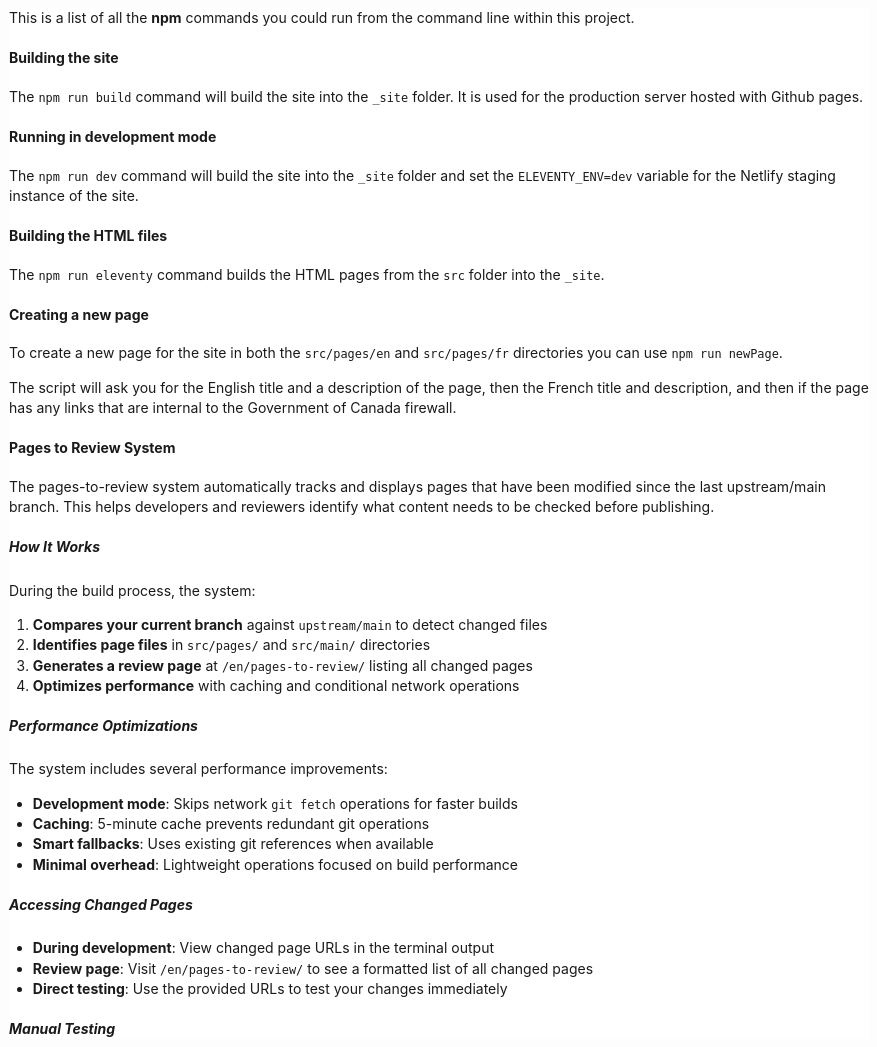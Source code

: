 This is a list of all the **npm** commands you could run from the command line within this project.

#### Building the site

The `npm run build` command will build the site into the `_site` folder. It is used for the production server hosted with Github pages.

#### Running in development mode

The `npm run dev` command will build the site into the `_site` folder and set the `ELEVENTY_ENV=dev` variable for the Netlify staging instance of the site.

#### Building the HTML files

The `npm run eleventy` command builds the HTML pages from the `src` folder into the `_site`.

#### Creating a new page

To create a new page for the site in both the `src/pages/en` and `src/pages/fr` directories you can use `npm run newPage`.

The script will ask you for the English title and a description of the page, then the French title and description, and then if the page has any links that are internal to the Government of Canada firewall.

#### Pages to Review System

The pages-to-review system automatically tracks and displays pages that have been modified since the last upstream/main branch. This helps developers and reviewers identify what content needs to be checked before publishing.

##### How It Works

During the build process, the system:

1. **Compares your current branch** against `upstream/main` to detect changed files
2. **Identifies page files** in `src/pages/` and `src/main/` directories
3. **Generates a review page** at `/en/pages-to-review/` listing all changed pages
4. **Optimizes performance** with caching and conditional network operations

##### Performance Optimizations

The system includes several performance improvements:

- **Development mode**: Skips network `git fetch` operations for faster builds
- **Caching**: 5-minute cache prevents redundant git operations
- **Smart fallbacks**: Uses existing git references when available
- **Minimal overhead**: Lightweight operations focused on build performance

##### Accessing Changed Pages

- **During development**: View changed page URLs in the terminal output
- **Review page**: Visit `/en/pages-to-review/` to see a formatted list of all changed pages
- **Direct testing**: Use the provided URLs to test your changes immediately

##### Manual Testing
